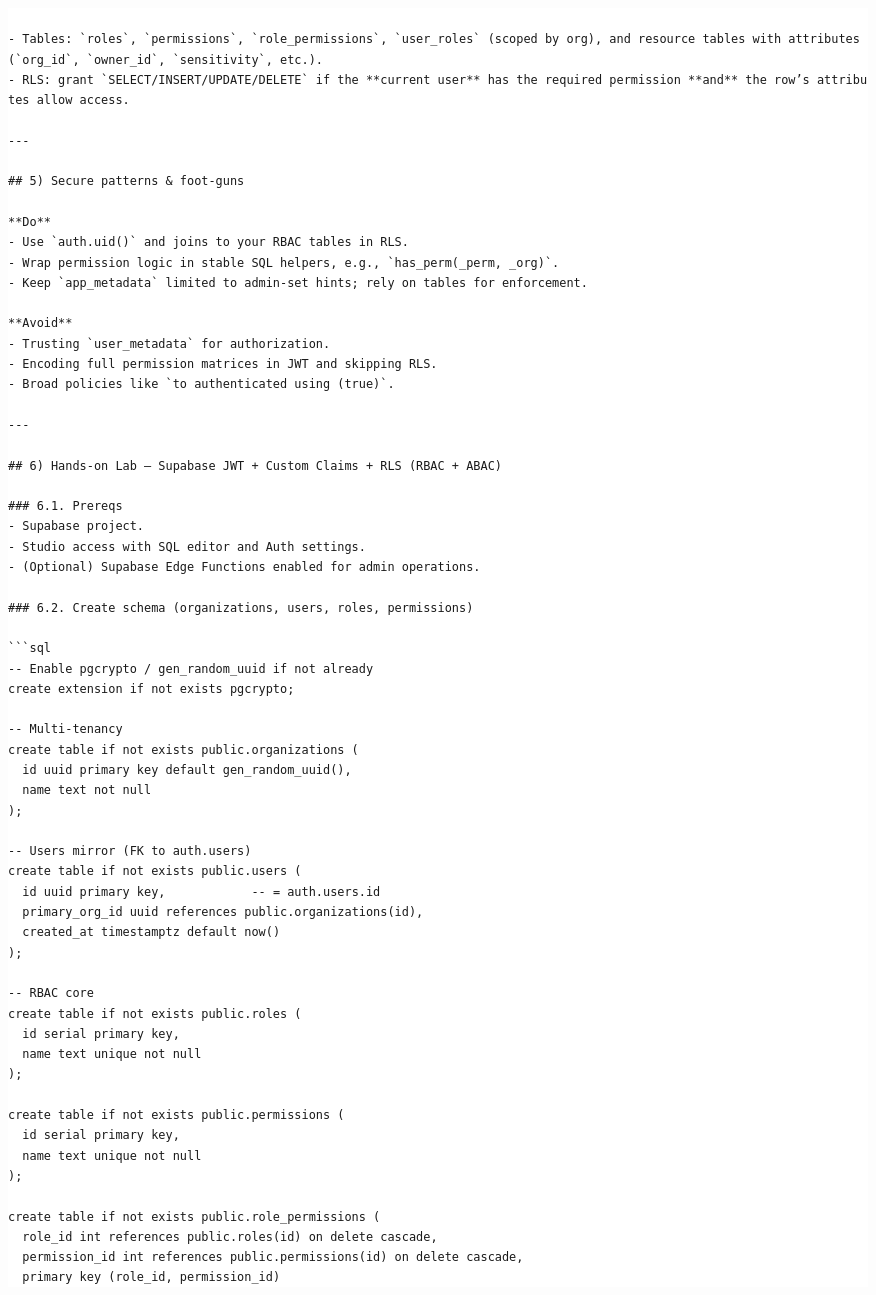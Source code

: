 ```mermaid

- Tables: `roles`, `permissions`, `role_permissions`, `user_roles` (scoped by org), and resource tables with attributes (`org_id`, `owner_id`, `sensitivity`, etc.).
- RLS: grant `SELECT/INSERT/UPDATE/DELETE` if the **current user** has the required permission **and** the row’s attributes allow access.

---

## 5) Secure patterns & foot‑guns

**Do**
- Use `auth.uid()` and joins to your RBAC tables in RLS.
- Wrap permission logic in stable SQL helpers, e.g., `has_perm(_perm, _org)`.
- Keep `app_metadata` limited to admin‑set hints; rely on tables for enforcement.

**Avoid**
- Trusting `user_metadata` for authorization.
- Encoding full permission matrices in JWT and skipping RLS.
- Broad policies like `to authenticated using (true)`.

---

## 6) Hands‑on Lab — Supabase JWT + Custom Claims + RLS (RBAC + ABAC)

### 6.1. Prereqs
- Supabase project.
- Studio access with SQL editor and Auth settings.
- (Optional) Supabase Edge Functions enabled for admin operations.

### 6.2. Create schema (organizations, users, roles, permissions)

```sql
-- Enable pgcrypto / gen_random_uuid if not already
create extension if not exists pgcrypto;

-- Multi‑tenancy
create table if not exists public.organizations (
  id uuid primary key default gen_random_uuid(),
  name text not null
);

-- Users mirror (FK to auth.users)
create table if not exists public.users (
  id uuid primary key,            -- = auth.users.id
  primary_org_id uuid references public.organizations(id),
  created_at timestamptz default now()
);

-- RBAC core
create table if not exists public.roles (
  id serial primary key,
  name text unique not null
);

create table if not exists public.permissions (
  id serial primary key,
  name text unique not null
);

create table if not exists public.role_permissions (
  role_id int references public.roles(id) on delete cascade,
  permission_id int references public.permissions(id) on delete cascade,
  primary key (role_id, permission_id)
```
